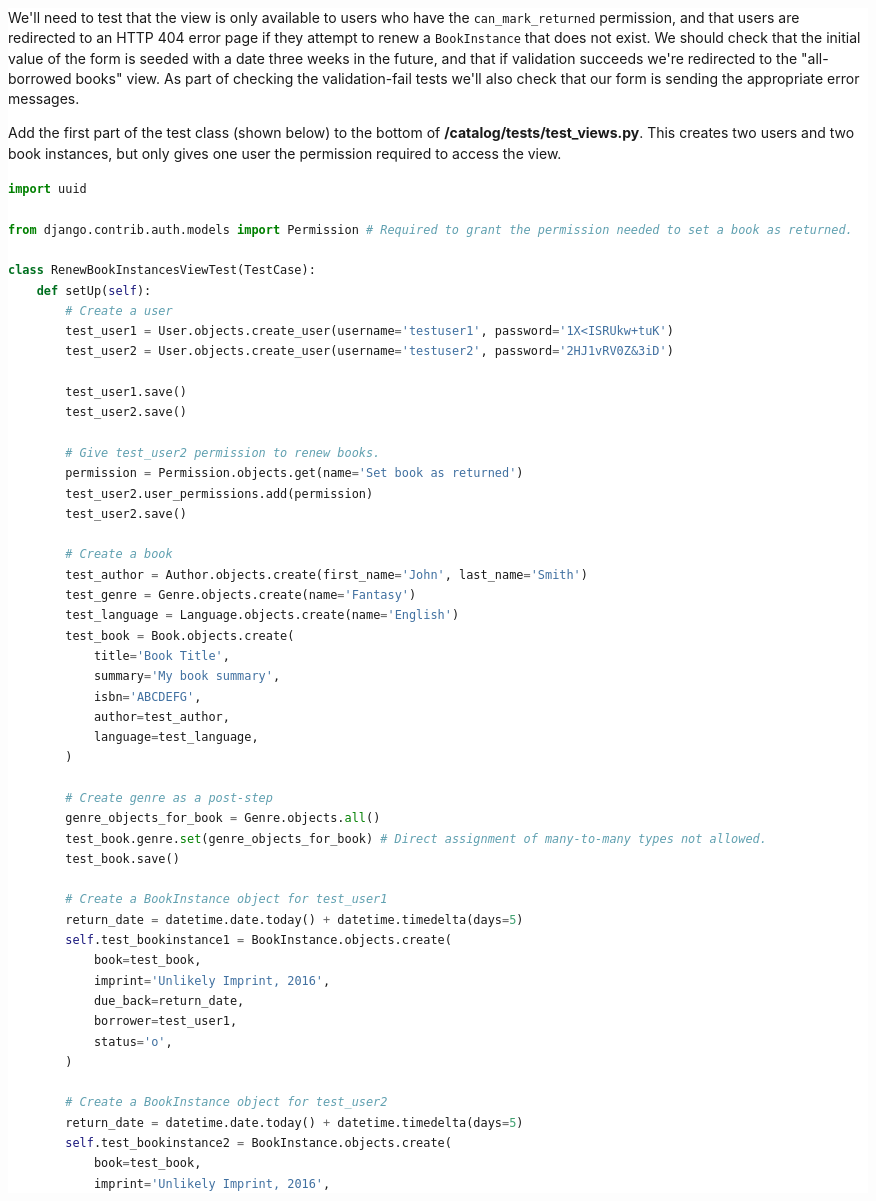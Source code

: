 We'll need to test that the view is only available to users who have the `can_mark_returned` permission, and that users are redirected to an HTTP 404 error page if they attempt to renew a `BookInstance` that does not exist. We should check that the initial value of the form is seeded with a date three weeks in the future, and that if validation succeeds we're redirected to the "all-borrowed books" view. As part of checking the validation-fail tests we'll also check that our form is sending the appropriate error messages.

Add the first part of the test class (shown below) to the bottom of **/catalog/tests/test_views.py**.
This creates two users and two book instances, but only gives one user the permission required to access the view.

```python
import uuid

from django.contrib.auth.models import Permission # Required to grant the permission needed to set a book as returned.

class RenewBookInstancesViewTest(TestCase):
    def setUp(self):
        # Create a user
        test_user1 = User.objects.create_user(username='testuser1', password='1X<ISRUkw+tuK')
        test_user2 = User.objects.create_user(username='testuser2', password='2HJ1vRV0Z&3iD')

        test_user1.save()
        test_user2.save()

        # Give test_user2 permission to renew books.
        permission = Permission.objects.get(name='Set book as returned')
        test_user2.user_permissions.add(permission)
        test_user2.save()

        # Create a book
        test_author = Author.objects.create(first_name='John', last_name='Smith')
        test_genre = Genre.objects.create(name='Fantasy')
        test_language = Language.objects.create(name='English')
        test_book = Book.objects.create(
            title='Book Title',
            summary='My book summary',
            isbn='ABCDEFG',
            author=test_author,
            language=test_language,
        )

        # Create genre as a post-step
        genre_objects_for_book = Genre.objects.all()
        test_book.genre.set(genre_objects_for_book) # Direct assignment of many-to-many types not allowed.
        test_book.save()

        # Create a BookInstance object for test_user1
        return_date = datetime.date.today() + datetime.timedelta(days=5)
        self.test_bookinstance1 = BookInstance.objects.create(
            book=test_book,
            imprint='Unlikely Imprint, 2016',
            due_back=return_date,
            borrower=test_user1,
            status='o',
        )

        # Create a BookInstance object for test_user2
        return_date = datetime.date.today() + datetime.timedelta(days=5)
        self.test_bookinstance2 = BookInstance.objects.create(
            book=test_book,
            imprint='Unlikely Imprint, 2016',
```